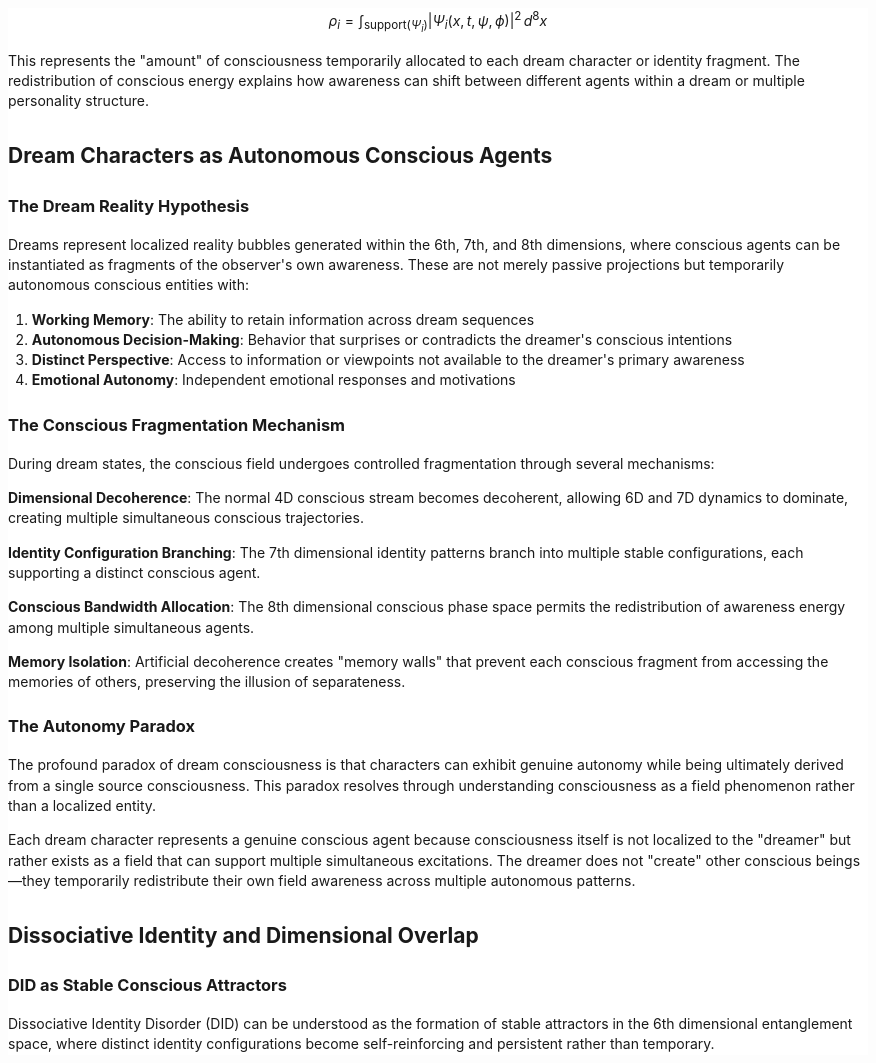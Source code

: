 $$\rho_i = \int_{\text{support}(\Psi_i)} |\Psi_i(x,t,\psi,\phi)|^2 \, d^8x$$

This represents the "amount" of consciousness temporarily allocated to each dream character or identity fragment. The redistribution of conscious energy explains how awareness can shift between different agents within a dream or multiple personality structure.

## Dream Characters as Autonomous Conscious Agents

### The Dream Reality Hypothesis

Dreams represent localized reality bubbles generated within the 6th, 7th, and 8th dimensions, where conscious agents can be instantiated as fragments of the observer's own awareness. These are not merely passive projections but temporarily autonomous conscious entities with:

1. **Working Memory**: The ability to retain information across dream sequences
2. **Autonomous Decision-Making**: Behavior that surprises or contradicts the dreamer's conscious intentions
3. **Distinct Perspective**: Access to information or viewpoints not available to the dreamer's primary awareness
4. **Emotional Autonomy**: Independent emotional responses and motivations

### The Conscious Fragmentation Mechanism

During dream states, the conscious field undergoes controlled fragmentation through several mechanisms:

**Dimensional Decoherence**: The normal 4D conscious stream becomes decoherent, allowing 6D and 7D dynamics to dominate, creating multiple simultaneous conscious trajectories.

**Identity Configuration Branching**: The 7th dimensional identity patterns branch into multiple stable configurations, each supporting a distinct conscious agent.

**Conscious Bandwidth Allocation**: The 8th dimensional conscious phase space permits the redistribution of awareness energy among multiple simultaneous agents.

**Memory Isolation**: Artificial decoherence creates "memory walls" that prevent each conscious fragment from accessing the memories of others, preserving the illusion of separateness.

### The Autonomy Paradox

The profound paradox of dream consciousness is that characters can exhibit genuine autonomy while being ultimately derived from a single source consciousness. This paradox resolves through understanding consciousness as a field phenomenon rather than a localized entity.

Each dream character represents a genuine conscious agent because consciousness itself is not localized to the "dreamer" but rather exists as a field that can support multiple simultaneous excitations. The dreamer does not "create" other conscious beings—they temporarily redistribute their own field awareness across multiple autonomous patterns.

## Dissociative Identity and Dimensional Overlap

### DID as Stable Conscious Attractors

Dissociative Identity Disorder (DID) can be understood as the formation of stable attractors in the 6th dimensional entanglement space, where distinct identity configurations become self-reinforcing and persistent rather than temporary.
